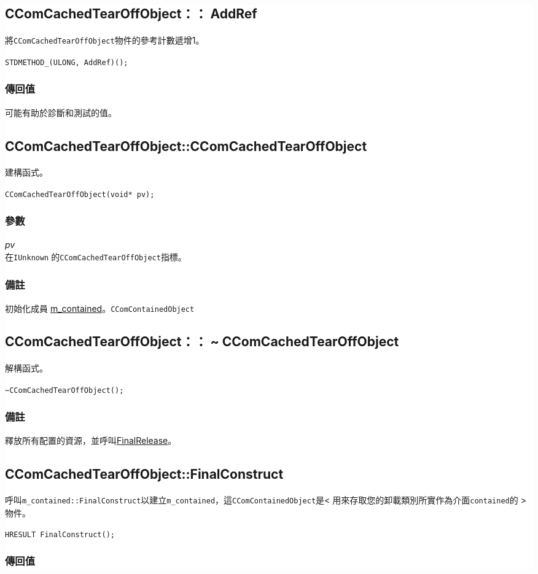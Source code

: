 ##  <a name="addref"></a>CComCachedTearOffObject：： AddRef

將`CComCachedTearOffObject`物件的參考計數遞增1。

```
STDMETHOD_(ULONG, AddRef)();
```

### <a name="return-value"></a>傳回值

可能有助於診斷和測試的值。

##  <a name="ccomcachedtearoffobject"></a>CComCachedTearOffObject::CComCachedTearOffObject

建構函式。

```
CComCachedTearOffObject(void* pv);
```

### <a name="parameters"></a>參數

*pv*<br/>
在`IUnknown` 的`CComCachedTearOffObject`指標。

### <a name="remarks"></a>備註

初始化成員 [m_contained](#m_contained)。`CComContainedObject`

##  <a name="dtor"></a>CComCachedTearOffObject：： ~ CComCachedTearOffObject

解構函式。

```
~CComCachedTearOffObject();
```

### <a name="remarks"></a>備註

釋放所有配置的資源，並呼叫[FinalRelease](#finalrelease)。

##  <a name="finalconstruct"></a>CComCachedTearOffObject::FinalConstruct

呼叫`m_contained::FinalConstruct`以建立`m_contained`，這`CComContainedObject`是< 用來存取您的卸載類別所實作為介面`contained`的 > 物件。

```
HRESULT FinalConstruct();
```

### <a name="return-value"></a>傳回值
